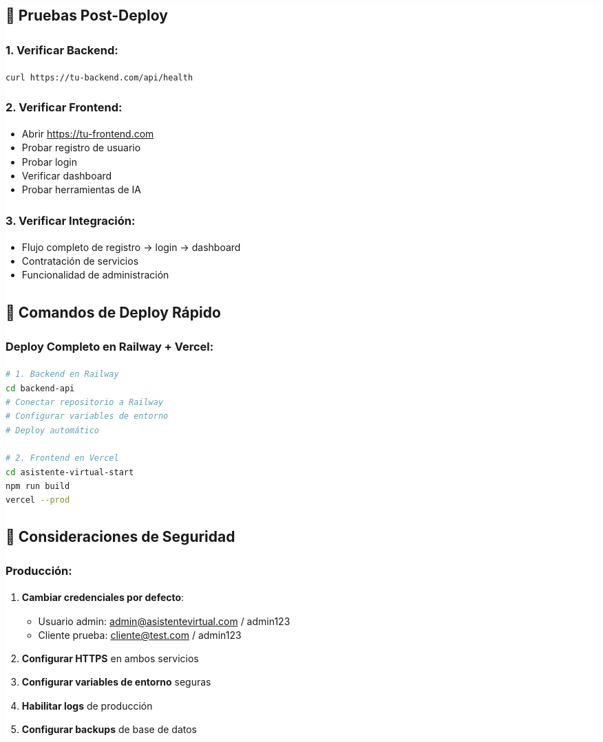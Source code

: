 ## 🧪 Pruebas Post-Deploy

### 1. Verificar Backend:
```bash
curl https://tu-backend.com/api/health
```

### 2. Verificar Frontend:
- Abrir https://tu-frontend.com
- Probar registro de usuario
- Probar login
- Verificar dashboard
- Probar herramientas de IA

### 3. Verificar Integración:
- Flujo completo de registro → login → dashboard
- Contratación de servicios
- Funcionalidad de administración

## 🔧 Comandos de Deploy Rápido

### Deploy Completo en Railway + Vercel:

```bash
# 1. Backend en Railway
cd backend-api
# Conectar repositorio a Railway
# Configurar variables de entorno
# Deploy automático

# 2. Frontend en Vercel
cd asistente-virtual-start
npm run build
vercel --prod
```

## 🚨 Consideraciones de Seguridad

### Producción:
1. **Cambiar credenciales por defecto**:
   - Usuario admin: admin@asistentevirtual.com / admin123
   - Cliente prueba: cliente@test.com / admin123

2. **Configurar HTTPS** en ambos servicios

3. **Configurar variables de entorno** seguras

4. **Habilitar logs** de producción

5. **Configurar backups** de base de datos

